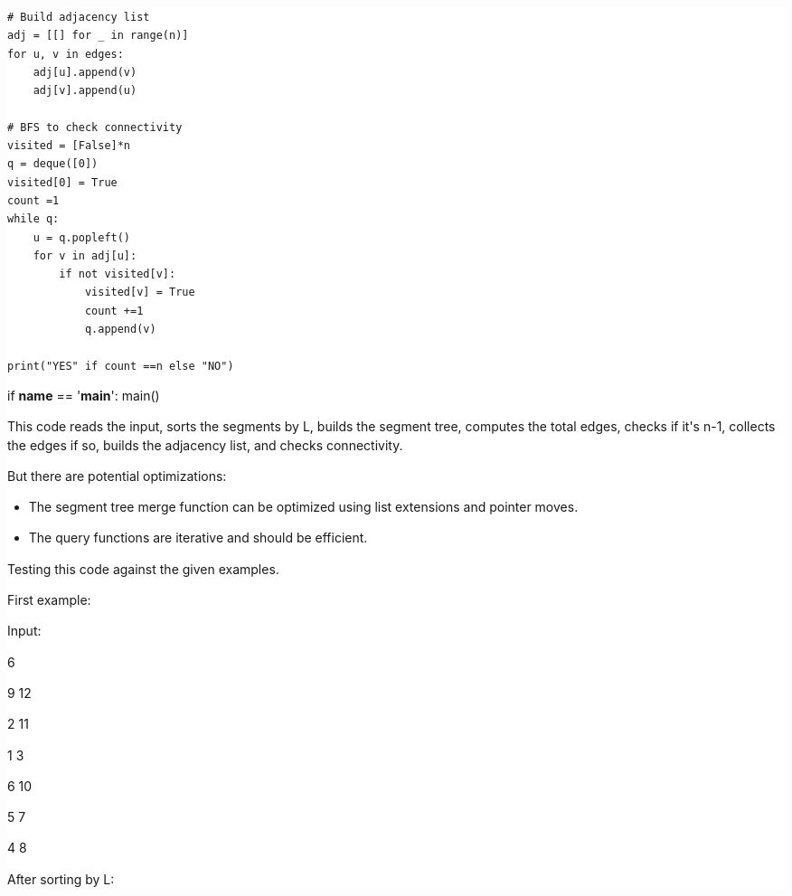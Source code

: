     # Build adjacency list
    adj = [[] for _ in range(n)]
    for u, v in edges:
        adj[u].append(v)
        adj[v].append(u)

    # BFS to check connectivity
    visited = [False]*n
    q = deque([0])
    visited[0] = True
    count =1
    while q:
        u = q.popleft()
        for v in adj[u]:
            if not visited[v]:
                visited[v] = True
                count +=1
                q.append(v)

    print("YES" if count ==n else "NO")

if __name__ == '__main__':
    main()

This code reads the input, sorts the segments by L, builds the segment tree, computes the total edges, checks if it's n-1, collects the edges if so, builds the adjacency list, and checks connectivity.

But there are potential optimizations:

- The segment tree merge function can be optimized using list extensions and pointer moves.

- The query functions are iterative and should be efficient.

Testing this code against the given examples.

First example:

Input:

6

9 12

2 11

1 3

6 10

5 7

4 8

After sorting by L:
